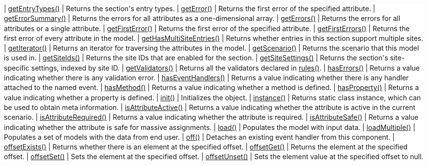 | [getEntryTypes()](craft-models-section.md#method-getentrytypes)                                                                                 | Returns the section's entry types.
| [getError()](craft-base-model.md#method-geterror "Defined by craft\base\Model")                                                                 | Returns the first error of the specified attribute.
| [getErrorSummary()](https://www.yiiframework.com/doc/api/2.0/yii-base-model#getErrorSummary()-detail "Defined by yii\base\Model")               | Returns the errors for all attributes as a one-dimensional array.
| [getErrors()](https://www.yiiframework.com/doc/api/2.0/yii-base-model#getErrors()-detail "Defined by yii\base\Model")                           | Returns the errors for all attributes or a single attribute.
| [getFirstError()](https://www.yiiframework.com/doc/api/2.0/yii-base-model#getFirstError()-detail "Defined by yii\base\Model")                   | Returns the first error of the specified attribute.
| [getFirstErrors()](https://www.yiiframework.com/doc/api/2.0/yii-base-model#getFirstErrors()-detail "Defined by yii\base\Model")                 | Returns the first error of every attribute in the model.
| [getHasMultiSiteEntries()](craft-models-section.md#method-gethasmultisiteentries)                                                               | Returns whether entries in this section support multiple sites.
| [getIterator()](https://www.yiiframework.com/doc/api/2.0/yii-base-model#getIterator()-detail "Defined by yii\base\Model")                       | Returns an iterator for traversing the attributes in the model.
| [getScenario()](https://www.yiiframework.com/doc/api/2.0/yii-base-model#getScenario()-detail "Defined by yii\base\Model")                       | Returns the scenario that this model is used in.
| [getSiteIds()](craft-models-section.md#method-getsiteids)                                                                                       | Returns the site IDs that are enabled for the section.
| [getSiteSettings()](craft-models-section.md#method-getsitesettings)                                                                             | Returns the section's site-specific settings, indexed by site ID.
| [getValidators()](https://www.yiiframework.com/doc/api/2.0/yii-base-model#getValidators()-detail "Defined by yii\base\Model")                   | Returns all the validators declared in [rules()](https://www.yiiframework.com/doc/api/2.0/yii-base-model#rules()-detail).
| [hasErrors()](craft-base-model.md#method-haserrors "Defined by craft\base\Model")                                                               | Returns a value indicating whether there is any validation error.
| [hasEventHandlers()](https://www.yiiframework.com/doc/api/2.0/yii-base-component#hasEventHandlers()-detail "Defined by yii\base\Component")     | Returns a value indicating whether there is any handler attached to the named event.
| [hasMethod()](https://www.yiiframework.com/doc/api/2.0/yii-base-baseobject#hasMethod()-detail "Defined by yii\base\BaseObject")                 | Returns a value indicating whether a method is defined.
| [hasProperty()](https://www.yiiframework.com/doc/api/2.0/yii-base-baseobject#hasProperty()-detail "Defined by yii\base\BaseObject")             | Returns a value indicating whether a property is defined.
| [init()](craft-models-section.md#method-init)                                                                                                   | Initializes the object.
| [instance()](https://www.yiiframework.com/doc/api/2.0/yii-base-staticinstancetrait#instance()-detail "Defined by yii\base\StaticInstanceTrait") | Returns static class instance, which can be used to obtain meta information.
| [isAttributeActive()](https://www.yiiframework.com/doc/api/2.0/yii-base-model#isAttributeActive()-detail "Defined by yii\base\Model")           | Returns a value indicating whether the attribute is active in the current scenario.
| [isAttributeRequired()](https://www.yiiframework.com/doc/api/2.0/yii-base-model#isAttributeRequired()-detail "Defined by yii\base\Model")       | Returns a value indicating whether the attribute is required.
| [isAttributeSafe()](https://www.yiiframework.com/doc/api/2.0/yii-base-model#isAttributeSafe()-detail "Defined by yii\base\Model")               | Returns a value indicating whether the attribute is safe for massive assignments.
| [load()](https://www.yiiframework.com/doc/api/2.0/yii-base-model#load()-detail "Defined by yii\base\Model")                                     | Populates the model with input data.
| [loadMultiple()](https://www.yiiframework.com/doc/api/2.0/yii-base-model#loadMultiple()-detail "Defined by yii\base\Model")                     | Populates a set of models with the data from end user.
| [off()](https://www.yiiframework.com/doc/api/2.0/yii-base-component#off()-detail "Defined by yii\base\Component")                               | Detaches an existing event handler from this component.
| [offsetExists()](https://www.yiiframework.com/doc/api/2.0/yii-base-model#offsetExists()-detail "Defined by yii\base\Model")                     | Returns whether there is an element at the specified offset.
| [offsetGet()](https://www.yiiframework.com/doc/api/2.0/yii-base-model#offsetGet()-detail "Defined by yii\base\Model")                           | Returns the element at the specified offset.
| [offsetSet()](https://www.yiiframework.com/doc/api/2.0/yii-base-model#offsetSet()-detail "Defined by yii\base\Model")                           | Sets the element at the specified offset.
| [offsetUnset()](https://www.yiiframework.com/doc/api/2.0/yii-base-model#offsetUnset()-detail "Defined by yii\base\Model")                       | Sets the element value at the specified offset to null.
